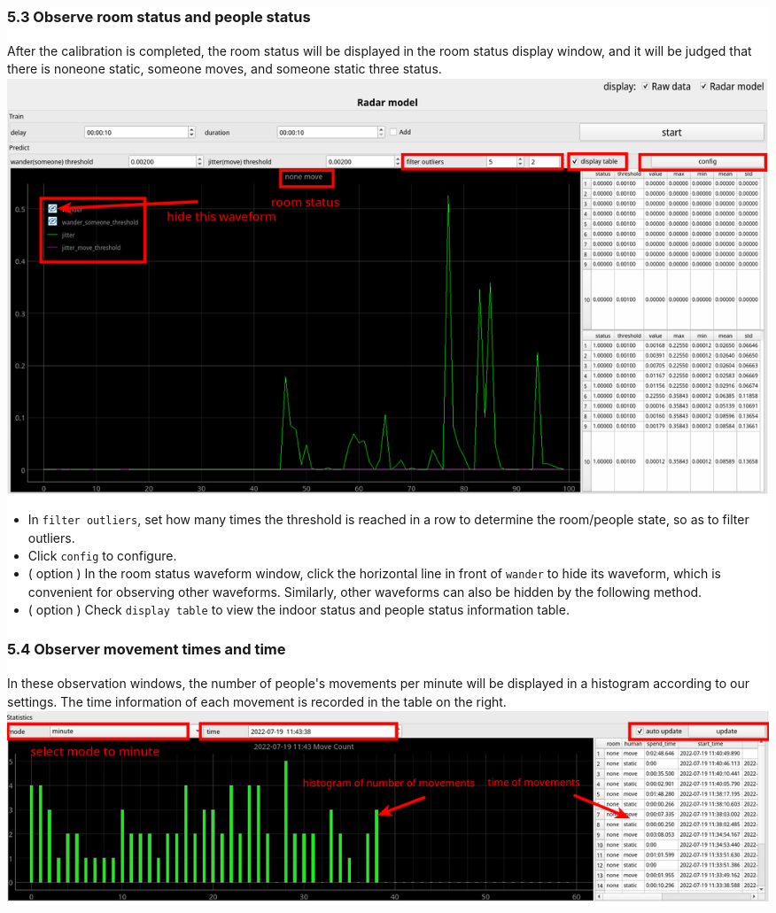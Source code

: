 ### 5.3 Observe room status and people status

After the calibration is completed, the room status will be displayed in the room status display window, and it will be judged that there is noneone static, someone moves, and someone static three status.![room_and_people state](./docs/_static/5.3_observe_room_and_people_state_en.png)

+ In `filter outliers`, set how many times the threshold is reached in a row to determine the room/people state, so as to filter outliers.
+ Click `config` to configure.
+ ( option ) In the room status waveform window, click the horizontal line in front of `wander` to hide its waveform, which is convenient for observing other waveforms. Similarly, other waveforms can also be hidden by the following method.
+ ( option ) Check `display table` to view the indoor status and people status information table.

### 5.4 Observer movement times and time
In these observation windows, the number of people's movements per minute will be displayed in a histogram according to our settings. The time information of each movement is recorded in the table on the right.
![observe people move_data](./docs/_static/5.4_observe_people_move_data_en.png)
